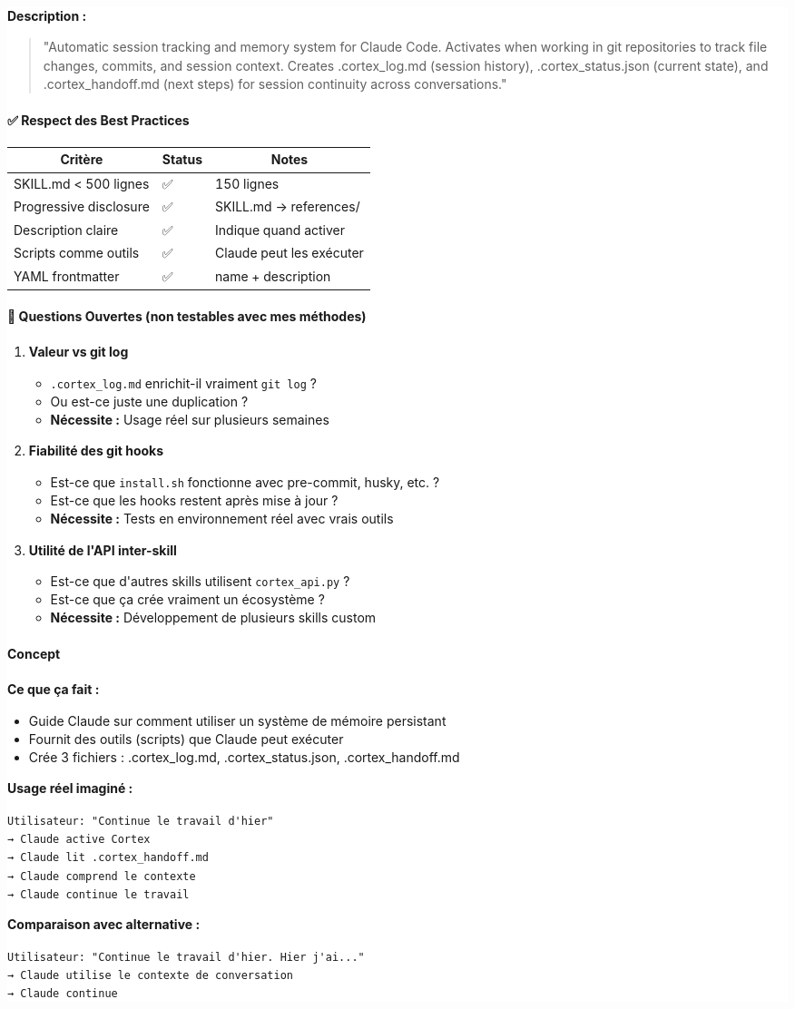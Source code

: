 
**Description :**
> "Automatic session tracking and memory system for Claude Code. Activates when working in git repositories to track file changes, commits, and session context. Creates .cortex_log.md (session history), .cortex_status.json (current state), and .cortex_handoff.md (next steps) for session continuity across conversations."

#### ✅ Respect des Best Practices

| Critère | Status | Notes |
|---------|--------|-------|
| SKILL.md < 500 lignes | ✅ | 150 lignes |
| Progressive disclosure | ✅ | SKILL.md → references/ |
| Description claire | ✅ | Indique quand activer |
| Scripts comme outils | ✅ | Claude peut les exécuter |
| YAML frontmatter | ✅ | name + description |

#### 🤔 Questions Ouvertes (non testables avec mes méthodes)

1. **Valeur vs git log**
   - `.cortex_log.md` enrichit-il vraiment `git log` ?
   - Ou est-ce juste une duplication ?
   - **Nécessite :** Usage réel sur plusieurs semaines

2. **Fiabilité des git hooks**
   - Est-ce que `install.sh` fonctionne avec pre-commit, husky, etc. ?
   - Est-ce que les hooks restent après mise à jour ?
   - **Nécessite :** Tests en environnement réel avec vrais outils

3. **Utilité de l'API inter-skill**
   - Est-ce que d'autres skills utilisent `cortex_api.py` ?
   - Est-ce que ça crée vraiment un écosystème ?
   - **Nécessite :** Développement de plusieurs skills custom

#### Concept

**Ce que ça fait :**
- Guide Claude sur comment utiliser un système de mémoire persistant
- Fournit des outils (scripts) que Claude peut exécuter
- Crée 3 fichiers : .cortex_log.md, .cortex_status.json, .cortex_handoff.md

**Usage réel imaginé :**
```
Utilisateur: "Continue le travail d'hier"
→ Claude active Cortex
→ Claude lit .cortex_handoff.md
→ Claude comprend le contexte
→ Claude continue le travail
```

**Comparaison avec alternative :**
```
Utilisateur: "Continue le travail d'hier. Hier j'ai..."
→ Claude utilise le contexte de conversation
→ Claude continue
```
